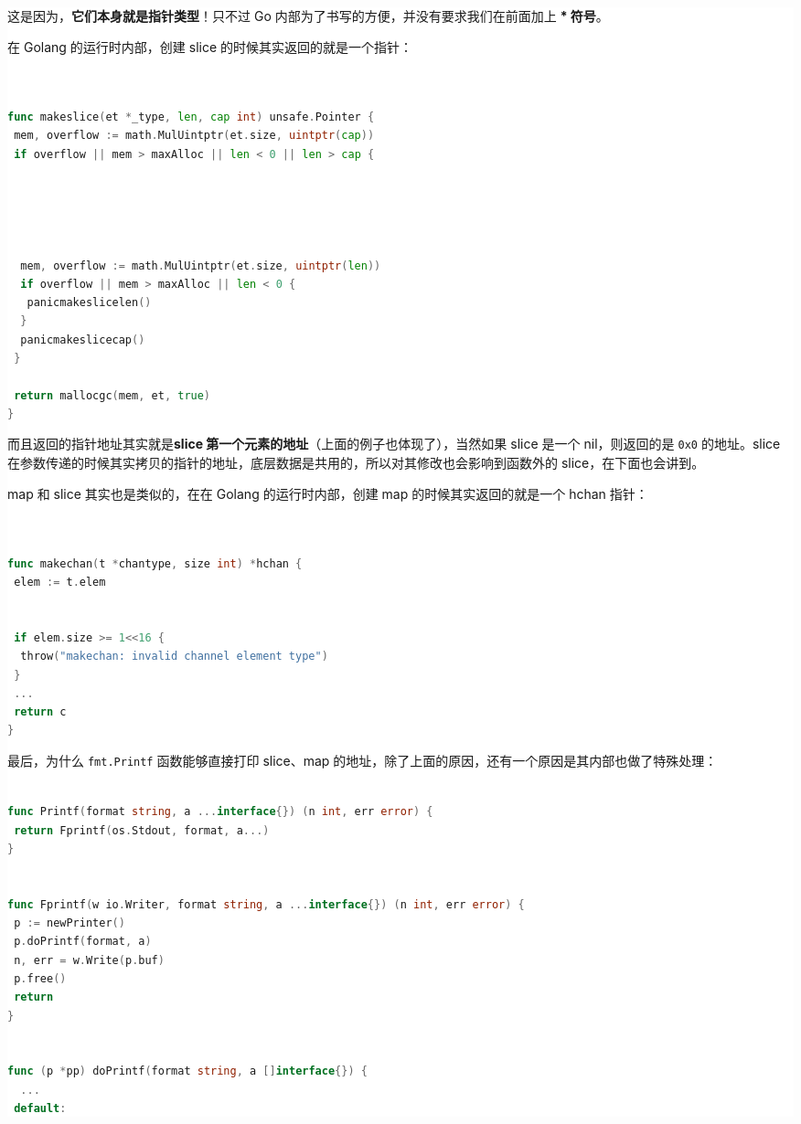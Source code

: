 这是因为，**它们本身就是指针类型**！只不过 Go 内部为了书写的方便，并没有要求我们在前面加上 **\* 符号**。

在 Golang 的运行时内部，创建 slice 的时候其实返回的就是一个指针：

```go


func makeslice(et *_type, len, cap int) unsafe.Pointer {
 mem, overflow := math.MulUintptr(et.size, uintptr(cap))
 if overflow || mem > maxAlloc || len < 0 || len > cap {





  mem, overflow := math.MulUintptr(et.size, uintptr(len))
  if overflow || mem > maxAlloc || len < 0 {
   panicmakeslicelen()
  }
  panicmakeslicecap()
 }

 return mallocgc(mem, et, true)
}
```

而且返回的指针地址其实就是**slice 第一个元素的地址**（上面的例子也体现了），当然如果 slice 是一个 nil，则返回的是 `0x0` 的地址。slice 在参数传递的时候其实拷贝的指针的地址，底层数据是共用的，所以对其修改也会影响到函数外的 slice，在下面也会讲到。

map 和 slice 其实也是类似的，在在 Golang 的运行时内部，创建 map 的时候其实返回的就是一个 hchan 指针：

```go


func makechan(t *chantype, size int) *hchan {
 elem := t.elem


 if elem.size >= 1<<16 {
  throw("makechan: invalid channel element type")
 }
 ...
 return c
}
```

最后，为什么 `fmt.Printf` 函数能够直接打印 slice、map 的地址，除了上面的原因，还有一个原因是其内部也做了特殊处理：

```go

func Printf(format string, a ...interface{}) (n int, err error) {
 return Fprintf(os.Stdout, format, a...)
}


func Fprintf(w io.Writer, format string, a ...interface{}) (n int, err error) {
 p := newPrinter()
 p.doPrintf(format, a)
 n, err = w.Write(p.buf)
 p.free()
 return
}


func (p *pp) doPrintf(format string, a []interface{}) {
  ...
 default:

```